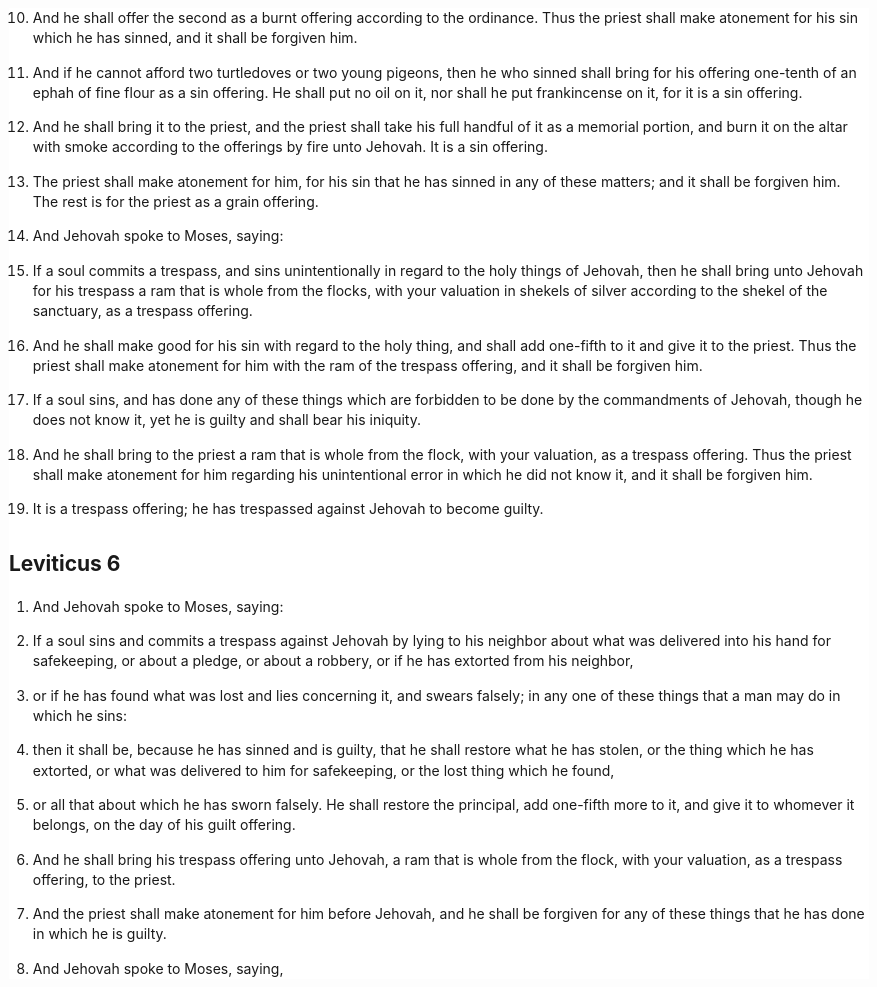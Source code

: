 10. And he shall offer the second as a burnt offering according to the ordinance. Thus the priest shall make atonement for his sin which he has sinned, and it shall be forgiven him.

11. And if he cannot afford two turtledoves or two young pigeons, then he who sinned shall bring for his offering one-tenth of an ephah of fine flour as a sin offering. He shall put no oil on it, nor shall he put frankincense on it, for it is a sin offering.

12. And he shall bring it to the priest, and the priest shall take his full handful of it as a memorial portion, and burn it on the altar with smoke according to the offerings by fire unto Jehovah. It is a sin offering.

13. The priest shall make atonement for him, for his sin that he has sinned in any of these matters; and it shall be forgiven him. The rest is for the priest as a grain offering.

14. And Jehovah spoke to Moses, saying:

15. If a soul commits a trespass, and sins unintentionally in regard to the holy things of Jehovah, then he shall bring unto Jehovah for his trespass a ram that is whole from the flocks, with your valuation in shekels of silver according to the shekel of the sanctuary, as a trespass offering.

16. And he shall make good for his sin with regard to the holy thing, and shall add one-fifth to it and give it to the priest. Thus the priest shall make atonement for him with the ram of the trespass offering, and it shall be forgiven him.

17. If a soul sins, and has done any of these things which are forbidden to be done by the commandments of Jehovah, though he does not know it, yet he is guilty and shall bear his iniquity.

18. And he shall bring to the priest a ram that is whole from the flock, with your valuation, as a trespass offering. Thus the priest shall make atonement for him regarding his unintentional error in which he did not know it, and it shall be forgiven him.

19. It is a trespass offering; he has trespassed against Jehovah to become guilty.

## Leviticus 6

1. And Jehovah spoke to Moses, saying:

2. If a soul sins and commits a trespass against Jehovah by lying to his neighbor about what was delivered into his hand for safekeeping, or about a pledge, or about a robbery, or if he has extorted from his neighbor,

3. or if he has found what was lost and lies concerning it, and swears falsely; in any one of these things that a man may do in which he sins:

4. then it shall be, because he has sinned and is guilty, that he shall restore what he has stolen, or the thing which he has extorted, or what was delivered to him for safekeeping, or the lost thing which he found,

5. or all that about which he has sworn falsely. He shall restore the principal, add one-fifth more to it, and give it to whomever it belongs, on the day of his guilt offering.

6. And he shall bring his trespass offering unto Jehovah, a ram that is whole from the flock, with your valuation, as a trespass offering, to the priest.

7. And the priest shall make atonement for him before Jehovah, and he shall be forgiven for any of these things that he has done in which he is guilty.

8. And Jehovah spoke to Moses, saying,
